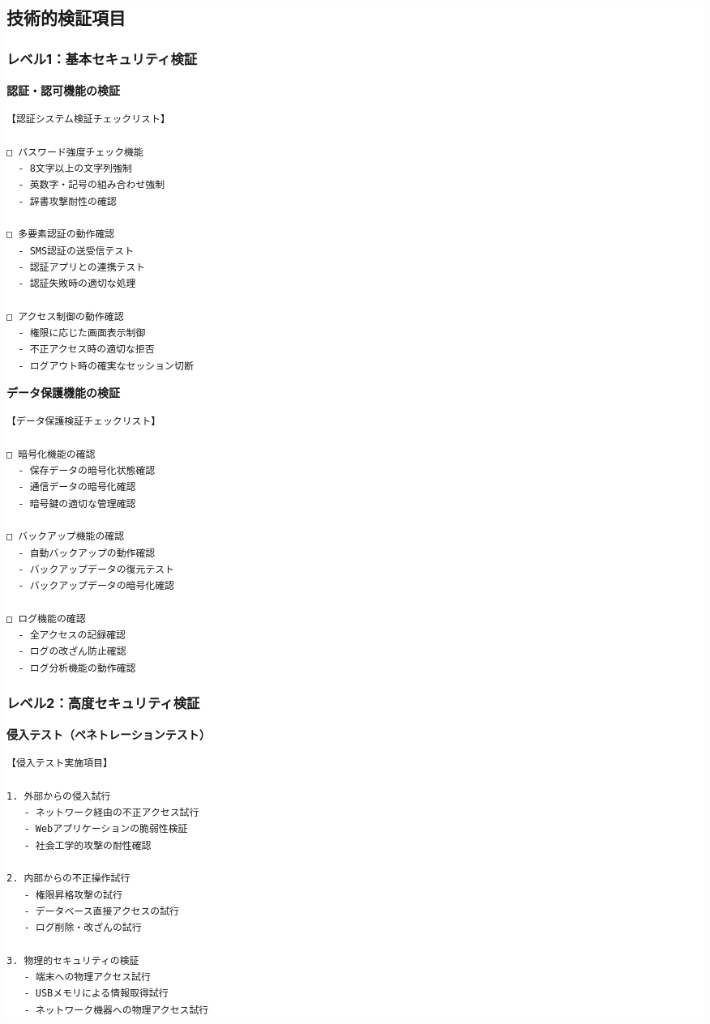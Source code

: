 ## 技術的検証項目

### レベル1：基本セキュリティ検証

**認証・認可機能の検証**
```
【認証システム検証チェックリスト】

□ パスワード強度チェック機能
  - 8文字以上の文字列強制
  - 英数字・記号の組み合わせ強制
  - 辞書攻撃耐性の確認

□ 多要素認証の動作確認
  - SMS認証の送受信テスト
  - 認証アプリとの連携テスト
  - 認証失敗時の適切な処理

□ アクセス制御の動作確認
  - 権限に応じた画面表示制御
  - 不正アクセス時の適切な拒否
  - ログアウト時の確実なセッション切断
```

**データ保護機能の検証**
```
【データ保護検証チェックリスト】

□ 暗号化機能の確認
  - 保存データの暗号化状態確認
  - 通信データの暗号化確認
  - 暗号鍵の適切な管理確認

□ バックアップ機能の確認
  - 自動バックアップの動作確認
  - バックアップデータの復元テスト
  - バックアップデータの暗号化確認

□ ログ機能の確認
  - 全アクセスの記録確認
  - ログの改ざん防止確認
  - ログ分析機能の動作確認
```

### レベル2：高度セキュリティ検証

**侵入テスト（ペネトレーションテスト）**
```
【侵入テスト実施項目】

1. 外部からの侵入試行
   - ネットワーク経由の不正アクセス試行
   - Webアプリケーションの脆弱性検証
   - 社会工学的攻撃の耐性確認

2. 内部からの不正操作試行
   - 権限昇格攻撃の試行
   - データベース直接アクセスの試行
   - ログ削除・改ざんの試行

3. 物理的セキュリティの検証
   - 端末への物理アクセス試行
   - USBメモリによる情報取得試行
   - ネットワーク機器への物理アクセス試行
```